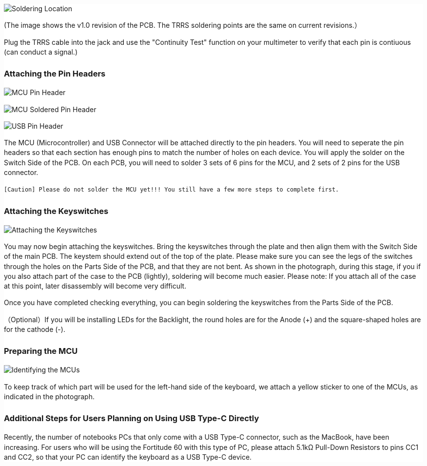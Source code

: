![Soldering Location](https://i.imgur.com/hTOVGtO.jpg)

(The image shows the v1.0 revision of the PCB. The TRRS soldering points are the same on current revisions.）

Plug the TRRS cable into the jack and use the "Continuity Test" function on your multimeter to verify that each pin is contiuous (can conduct a signal.)

### Attaching the Pin Headers

![MCU Pin Header](https://i.imgur.com/oPl7QHQ.jpg)

![MCU Soldered Pin Header](https://i.imgur.com/c0q57L4.jpg)

![USB Pin Header](https://i.imgur.com/N8x93Hu.jpg)

The MCU (Microcontroller) and USB Connector will be attached directly to the pin headers. You will need to seperate the pin headers so that each section has enough pins to match the number of holes on each device. You will apply the solder on the Switch Side of the PCB. On each PCB, you will need to solder 3 sets of 6 pins for the MCU, and 2 sets of 2 pins for the USB connector.

`` [Caution] Please do not solder the MCU yet!!! You still have a few more steps to complete first. ``

### Attaching the Keyswitches

![Attaching the Keyswitches](https://i.imgur.com/TzgloSK.jpg)

You may now begin attaching the keyswitches. Bring the keyswitches through the plate and then align them with the Switch Side of the main PCB. The keystem should extend out of the top of the plate. Please make sure you can see the legs of the switches through the holes on the Parts Side of the PCB, and that they are not bent. As shown in the photograph, during this stage, if you if you also attach part of the case to the PCB  (lightly), soldering will become much easier. Please note: If you attach all of the case at this point, later disassembly will become very difficult. 

Once you have completed checking everything, you can begin soldering the keyswitches from the Parts Side of the PCB.

（Optional）If you will be installing LEDs for the Backlight, the round holes are for the Anode (+) and the square-shaped holes are for the cathode (-). 

### Preparing the MCU

![Identifying the MCUs](https://i.imgur.com/rGWsc2V.jpg)

To keep track of which part will be used for the left-hand side of the keyboard, we attach a yellow sticker to one of the MCUs, as indicated in the photograph.

### Additional Steps for Users Planning on Using USB Type-C Directly

Recently, the number of notebooks PCs that only come with a USB Type-C connector, such as the MacBook, have been increasing. For users who will be using the Fortitude 60 with this type of PC, please attach 5.1kΩ Pull-Down Resistors to pins CC1 and CC2, so that your PC can identify the keyboard as a USB Type-C device.

